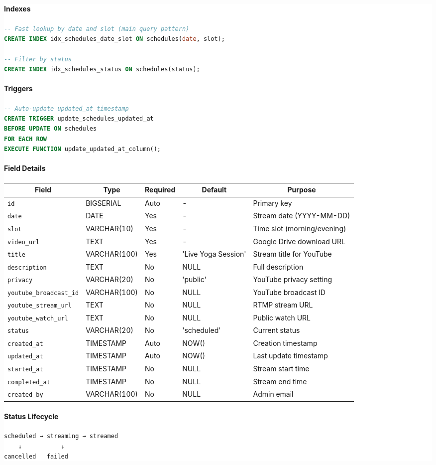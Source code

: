 #### Indexes
```sql
-- Fast lookup by date and slot (main query pattern)
CREATE INDEX idx_schedules_date_slot ON schedules(date, slot);

-- Filter by status
CREATE INDEX idx_schedules_status ON schedules(status);
```

#### Triggers
```sql
-- Auto-update updated_at timestamp
CREATE TRIGGER update_schedules_updated_at
BEFORE UPDATE ON schedules
FOR EACH ROW
EXECUTE FUNCTION update_updated_at_column();
```

#### Field Details

| Field | Type | Required | Default | Purpose |
|-------|------|----------|---------|---------|
| `id` | BIGSERIAL | Auto | - | Primary key |
| `date` | DATE | Yes | - | Stream date (YYYY-MM-DD) |
| `slot` | VARCHAR(10) | Yes | - | Time slot (morning/evening) |
| `video_url` | TEXT | Yes | - | Google Drive download URL |
| `title` | VARCHAR(100) | Yes | 'Live Yoga Session' | Stream title for YouTube |
| `description` | TEXT | No | NULL | Full description |
| `privacy` | VARCHAR(20) | No | 'public' | YouTube privacy setting |
| `youtube_broadcast_id` | VARCHAR(100) | No | NULL | YouTube broadcast ID |
| `youtube_stream_url` | TEXT | No | NULL | RTMP stream URL |
| `youtube_watch_url` | TEXT | No | NULL | Public watch URL |
| `status` | VARCHAR(20) | No | 'scheduled' | Current status |
| `created_at` | TIMESTAMP | Auto | NOW() | Creation timestamp |
| `updated_at` | TIMESTAMP | Auto | NOW() | Last update timestamp |
| `started_at` | TIMESTAMP | No | NULL | Stream start time |
| `completed_at` | TIMESTAMP | No | NULL | Stream end time |
| `created_by` | VARCHAR(100) | No | NULL | Admin email |

#### Status Lifecycle
```
scheduled → streaming → streamed
    ↓           ↓
cancelled   failed
```
